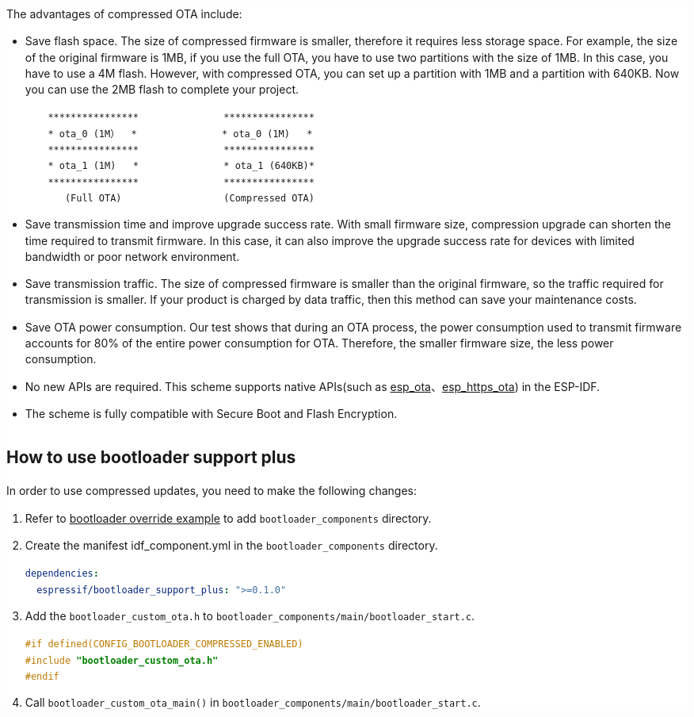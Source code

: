 The advantages of compressed OTA include:  

- Save flash space. The size of compressed firmware is smaller, therefore it requires less storage space. For example, the size of the original firmware is 1MB, if you use the full OTA, you have to use two partitions with the size of 1MB. In this case, you have to use a 4M flash. However, with compressed OTA, you can set up a partition with 1MB and a partition with 640KB. Now you can use the 2MB flash to complete your project.

    ```
        ****************               ****************
        * ota_0 (1M）  *               * ota_0 (1M)   *
        ****************               ****************
        * ota_1 (1M)   *               * ota_1 (640KB)*
        ****************               ****************
           (Full OTA)                  (Compressed OTA)
    ```

- Save transmission time and improve upgrade success rate. With small firmware size, compression upgrade can shorten the time required to transmit firmware. In this case, it can also improve the upgrade success rate for devices with limited bandwidth or poor network environment.   
- Save transmission traffic. The size of compressed firmware is smaller than the original firmware, so the traffic required for transmission is smaller. If your product is charged by data traffic, then this method can save your maintenance costs.
- Save OTA power consumption. Our test shows that during an OTA process, the power consumption used to transmit firmware accounts for 80% of the entire power consumption for OTA. Therefore, the smaller firmware size, the less power consumption.
- No new APIs are required. This scheme supports native APIs(such as [esp_ota](https://docs.espressif.com/projects/esp-idf/en/latest/esp32/api-reference/system/ota.html#api-reference)、[esp_https_ota](https://docs.espressif.com/projects/esp-idf/en/latest/esp32/api-reference/system/esp_https_ota.html#api-reference)) in the ESP-IDF.
- The scheme is fully compatible with Secure Boot and Flash Encryption.

## How to use bootloader support plus

In order to use compressed updates, you need to make the following changes:

1. Refer to [bootloader override example](https://github.com/espressif/esp-idf/tree/master/examples/custom_bootloader/bootloader_override) to add `bootloader_components` directory.  

2. Create the manifest idf_component.yml in the `bootloader_components` directory.

   ```yaml
   dependencies:
     espressif/bootloader_support_plus: ">=0.1.0"
   ```

3. Add the `bootloader_custom_ota.h` to `bootloader_components/main/bootloader_start.c`.

   ```c
   #if defined(CONFIG_BOOTLOADER_COMPRESSED_ENABLED)
   #include "bootloader_custom_ota.h"
   #endif
   ```

4. Call `bootloader_custom_ota_main()` in `bootloader_components/main/bootloader_start.c`.
